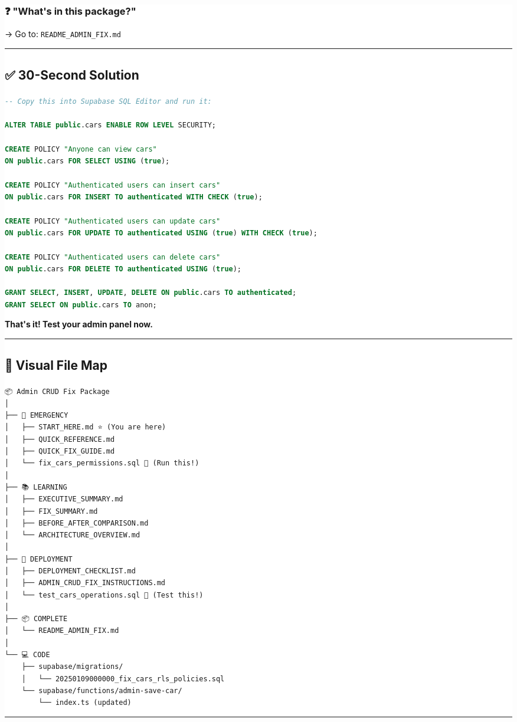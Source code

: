 ### ❓ "What's in this package?"
→ Go to: `README_ADMIN_FIX.md`

---

## ✅ 30-Second Solution

```sql
-- Copy this into Supabase SQL Editor and run it:

ALTER TABLE public.cars ENABLE ROW LEVEL SECURITY;

CREATE POLICY "Anyone can view cars" 
ON public.cars FOR SELECT USING (true);

CREATE POLICY "Authenticated users can insert cars" 
ON public.cars FOR INSERT TO authenticated WITH CHECK (true);

CREATE POLICY "Authenticated users can update cars" 
ON public.cars FOR UPDATE TO authenticated USING (true) WITH CHECK (true);

CREATE POLICY "Authenticated users can delete cars" 
ON public.cars FOR DELETE TO authenticated USING (true);

GRANT SELECT, INSERT, UPDATE, DELETE ON public.cars TO authenticated;
GRANT SELECT ON public.cars TO anon;
```

**That's it! Test your admin panel now.**

---

## 🎨 Visual File Map

```
📦 Admin CRUD Fix Package
│
├── 🚨 EMERGENCY
│   ├── START_HERE.md ⭐ (You are here)
│   ├── QUICK_REFERENCE.md
│   ├── QUICK_FIX_GUIDE.md
│   └── fix_cars_permissions.sql 🔧 (Run this!)
│
├── 📚 LEARNING
│   ├── EXECUTIVE_SUMMARY.md
│   ├── FIX_SUMMARY.md
│   ├── BEFORE_AFTER_COMPARISON.md
│   └── ARCHITECTURE_OVERVIEW.md
│
├── 🚀 DEPLOYMENT
│   ├── DEPLOYMENT_CHECKLIST.md
│   ├── ADMIN_CRUD_FIX_INSTRUCTIONS.md
│   └── test_cars_operations.sql 🧪 (Test this!)
│
├── 📦 COMPLETE
│   └── README_ADMIN_FIX.md
│
└── 💻 CODE
    ├── supabase/migrations/
    │   └── 20250109000000_fix_cars_rls_policies.sql
    └── supabase/functions/admin-save-car/
        └── index.ts (updated)
```

---